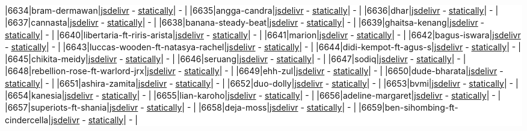 |6634|bram-dermawan|[jsdelivr](https://cdn.jsdelivr.net/gh/dbchord/a3-1-3/5001-10000/6501-7000/bram-dermawan.webp) - [statically](https://cdn.statically.io/gh/dbchord/a3-1-3/i/5001-10000/6501-7000/bram-dermawan.webp)| - |
|6635|angga-candra|[jsdelivr](https://cdn.jsdelivr.net/gh/dbchord/a3-1-3/5001-10000/6501-7000/angga-candra.webp) - [statically](https://cdn.statically.io/gh/dbchord/a3-1-3/i/5001-10000/6501-7000/angga-candra.webp)| - |
|6636|dhar|[jsdelivr](https://cdn.jsdelivr.net/gh/dbchord/a3-1-3/5001-10000/6501-7000/dhar.webp) - [statically](https://cdn.statically.io/gh/dbchord/a3-1-3/i/5001-10000/6501-7000/dhar.webp)| - |
|6637|cannasta|[jsdelivr](https://cdn.jsdelivr.net/gh/dbchord/a3-1-3/5001-10000/6501-7000/cannasta.webp) - [statically](https://cdn.statically.io/gh/dbchord/a3-1-3/i/5001-10000/6501-7000/cannasta.webp)| - |
|6638|banana-steady-beat|[jsdelivr](https://cdn.jsdelivr.net/gh/dbchord/a3-1-3/5001-10000/6501-7000/banana-steady-beat.webp) - [statically](https://cdn.statically.io/gh/dbchord/a3-1-3/i/5001-10000/6501-7000/banana-steady-beat.webp)| - |
|6639|ghaitsa-kenang|[jsdelivr](https://cdn.jsdelivr.net/gh/dbchord/a3-1-3/5001-10000/6501-7000/ghaitsa-kenang.webp) - [statically](https://cdn.statically.io/gh/dbchord/a3-1-3/i/5001-10000/6501-7000/ghaitsa-kenang.webp)| - |
|6640|libertaria-ft-riris-arista|[jsdelivr](https://cdn.jsdelivr.net/gh/dbchord/a3-1-3/5001-10000/6501-7000/libertaria-ft-riris-arista.webp) - [statically](https://cdn.statically.io/gh/dbchord/a3-1-3/i/5001-10000/6501-7000/libertaria-ft-riris-arista.webp)| - |
|6641|marion|[jsdelivr](https://cdn.jsdelivr.net/gh/dbchord/a3-1-3/5001-10000/6501-7000/marion.webp) - [statically](https://cdn.statically.io/gh/dbchord/a3-1-3/i/5001-10000/6501-7000/marion.webp)| - |
|6642|bagus-iswara|[jsdelivr](https://cdn.jsdelivr.net/gh/dbchord/a3-1-3/5001-10000/6501-7000/bagus-iswara.webp) - [statically](https://cdn.statically.io/gh/dbchord/a3-1-3/i/5001-10000/6501-7000/bagus-iswara.webp)| - |
|6643|luccas-wooden-ft-natasya-rachel|[jsdelivr](https://cdn.jsdelivr.net/gh/dbchord/a3-1-3/5001-10000/6501-7000/luccas-wooden-ft-natasya-rachel.webp) - [statically](https://cdn.statically.io/gh/dbchord/a3-1-3/i/5001-10000/6501-7000/luccas-wooden-ft-natasya-rachel.webp)| - |
|6644|didi-kempot-ft-agus-s|[jsdelivr](https://cdn.jsdelivr.net/gh/dbchord/a3-1-3/5001-10000/6501-7000/didi-kempot-ft-agus-s.webp) - [statically](https://cdn.statically.io/gh/dbchord/a3-1-3/i/5001-10000/6501-7000/didi-kempot-ft-agus-s.webp)| - |
|6645|chikita-meidy|[jsdelivr](https://cdn.jsdelivr.net/gh/dbchord/a3-1-3/5001-10000/6501-7000/chikita-meidy.webp) - [statically](https://cdn.statically.io/gh/dbchord/a3-1-3/i/5001-10000/6501-7000/chikita-meidy.webp)| - |
|6646|seruang|[jsdelivr](https://cdn.jsdelivr.net/gh/dbchord/a3-1-3/5001-10000/6501-7000/seruang.webp) - [statically](https://cdn.statically.io/gh/dbchord/a3-1-3/i/5001-10000/6501-7000/seruang.webp)| - |
|6647|sodiq|[jsdelivr](https://cdn.jsdelivr.net/gh/dbchord/a3-1-3/5001-10000/6501-7000/sodiq.webp) - [statically](https://cdn.statically.io/gh/dbchord/a3-1-3/i/5001-10000/6501-7000/sodiq.webp)| - |
|6648|rebellion-rose-ft-warlord-jrx|[jsdelivr](https://cdn.jsdelivr.net/gh/dbchord/a3-1-3/5001-10000/6501-7000/rebellion-rose-ft-warlord-jrx.webp) - [statically](https://cdn.statically.io/gh/dbchord/a3-1-3/i/5001-10000/6501-7000/rebellion-rose-ft-warlord-jrx.webp)| - |
|6649|ehh-zul|[jsdelivr](https://cdn.jsdelivr.net/gh/dbchord/a3-1-3/5001-10000/6501-7000/ehh-zul.webp) - [statically](https://cdn.statically.io/gh/dbchord/a3-1-3/i/5001-10000/6501-7000/ehh-zul.webp)| - |
|6650|dude-bharata|[jsdelivr](https://cdn.jsdelivr.net/gh/dbchord/a3-1-3/5001-10000/6501-7000/dude-bharata.webp) - [statically](https://cdn.statically.io/gh/dbchord/a3-1-3/i/5001-10000/6501-7000/dude-bharata.webp)| - |
|6651|ashira-zamita|[jsdelivr](https://cdn.jsdelivr.net/gh/dbchord/a3-1-3/5001-10000/6501-7000/ashira-zamita.webp) - [statically](https://cdn.statically.io/gh/dbchord/a3-1-3/i/5001-10000/6501-7000/ashira-zamita.webp)| - |
|6652|duo-dolly|[jsdelivr](https://cdn.jsdelivr.net/gh/dbchord/a3-1-3/5001-10000/6501-7000/duo-dolly.webp) - [statically](https://cdn.statically.io/gh/dbchord/a3-1-3/i/5001-10000/6501-7000/duo-dolly.webp)| - |
|6653|bvmi|[jsdelivr](https://cdn.jsdelivr.net/gh/dbchord/a3-1-3/5001-10000/6501-7000/bvmi.webp) - [statically](https://cdn.statically.io/gh/dbchord/a3-1-3/i/5001-10000/6501-7000/bvmi.webp)| - |
|6654|kanesia|[jsdelivr](https://cdn.jsdelivr.net/gh/dbchord/a3-1-3/5001-10000/6501-7000/kanesia.webp) - [statically](https://cdn.statically.io/gh/dbchord/a3-1-3/i/5001-10000/6501-7000/kanesia.webp)| - |
|6655|lian-karoho|[jsdelivr](https://cdn.jsdelivr.net/gh/dbchord/a3-1-3/5001-10000/6501-7000/lian-karoho.webp) - [statically](https://cdn.statically.io/gh/dbchord/a3-1-3/i/5001-10000/6501-7000/lian-karoho.webp)| - |
|6656|adeline-margaret|[jsdelivr](https://cdn.jsdelivr.net/gh/dbchord/a3-1-3/5001-10000/6501-7000/adeline-margaret.webp) - [statically](https://cdn.statically.io/gh/dbchord/a3-1-3/i/5001-10000/6501-7000/adeline-margaret.webp)| - |
|6657|superiots-ft-shania|[jsdelivr](https://cdn.jsdelivr.net/gh/dbchord/a3-1-3/5001-10000/6501-7000/superiots-ft-shania.webp) - [statically](https://cdn.statically.io/gh/dbchord/a3-1-3/i/5001-10000/6501-7000/superiots-ft-shania.webp)| - |
|6658|deja-moss|[jsdelivr](https://cdn.jsdelivr.net/gh/dbchord/a3-1-3/5001-10000/6501-7000/deja-moss.webp) - [statically](https://cdn.statically.io/gh/dbchord/a3-1-3/i/5001-10000/6501-7000/deja-moss.webp)| - |
|6659|ben-sihombing-ft-cindercella|[jsdelivr](https://cdn.jsdelivr.net/gh/dbchord/a3-1-3/5001-10000/6501-7000/ben-sihombing-ft-cindercella.webp) - [statically](https://cdn.statically.io/gh/dbchord/a3-1-3/i/5001-10000/6501-7000/ben-sihombing-ft-cindercella.webp)| - |